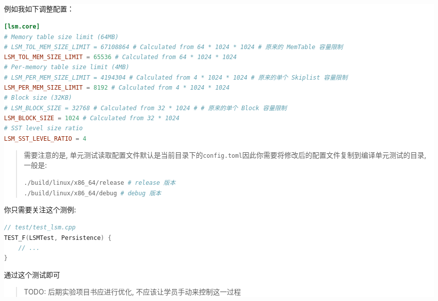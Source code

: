 例如我如下调整配置：
```toml
[lsm.core]
# Memory table size limit (64MB)
# LSM_TOL_MEM_SIZE_LIMIT = 67108864 # Calculated from 64 * 1024 * 1024 # 原来的 MemTable 容量限制
LSM_TOL_MEM_SIZE_LIMIT = 65536 # Calculated from 64 * 1024 * 1024
# Per-memory table size limit (4MB)
# LSM_PER_MEM_SIZE_LIMIT = 4194304 # Calculated from 4 * 1024 * 1024 # 原来的单个 Skiplist 容量限制
LSM_PER_MEM_SIZE_LIMIT = 8192 # Calculated from 4 * 1024 * 1024
# Block size (32KB)
# LSM_BLOCK_SIZE = 32768 # Calculated from 32 * 1024 # # 原来的单个 Block 容量限制
LSM_BLOCK_SIZE = 1024 # Calculated from 32 * 1024
# SST level size ratio
LSM_SST_LEVEL_RATIO = 4
```

> 需要注意的是, 单元测试读取配置文件默认是当前目录下的`config.toml`因此你需要将修改后的配置文件复制到编译单元测试的目录, 一般是:
> ```bash
> ./build/linux/x86_64/release # release 版本
> ./build/linux/x86_64/debug # debug 版本
> ```

你只需要关注这个测例:
```cpp
// test/test_lsm.cpp
TEST_F(LSMTest, Persistence) {
    // ...
}
```

通过这个测试即可

> TODO: 后期实验项目书应进行优化, 不应该让学员手动来控制这一过程

